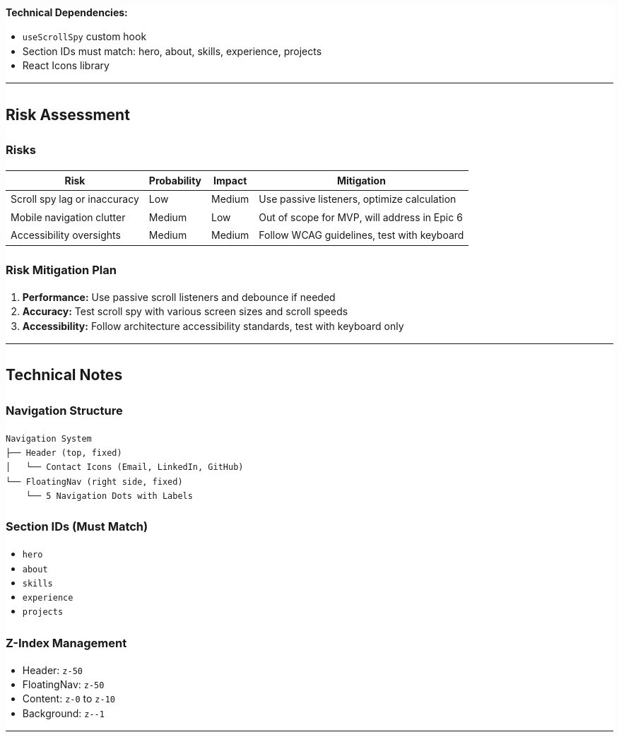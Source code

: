 **Technical Dependencies:**

- `useScrollSpy` custom hook
- Section IDs must match: hero, about, skills, experience, projects
- React Icons library

---

## Risk Assessment

### Risks

| Risk                         | Probability | Impact | Mitigation                                   |
| ---------------------------- | ----------- | ------ | -------------------------------------------- |
| Scroll spy lag or inaccuracy | Low         | Medium | Use passive listeners, optimize calculation  |
| Mobile navigation clutter    | Medium      | Low    | Out of scope for MVP, will address in Epic 6 |
| Accessibility oversights     | Medium      | Medium | Follow WCAG guidelines, test with keyboard   |

### Risk Mitigation Plan

1. **Performance:** Use passive scroll listeners and debounce if needed
2. **Accuracy:** Test scroll spy with various screen sizes and scroll speeds
3. **Accessibility:** Follow architecture accessibility standards, test with keyboard only

---

## Technical Notes

### Navigation Structure

```
Navigation System
├── Header (top, fixed)
│   └── Contact Icons (Email, LinkedIn, GitHub)
└── FloatingNav (right side, fixed)
    └── 5 Navigation Dots with Labels
```

### Section IDs (Must Match)

- `hero`
- `about`
- `skills`
- `experience`
- `projects`

### Z-Index Management

- Header: `z-50`
- FloatingNav: `z-50`
- Content: `z-0` to `z-10`
- Background: `z--1`

---